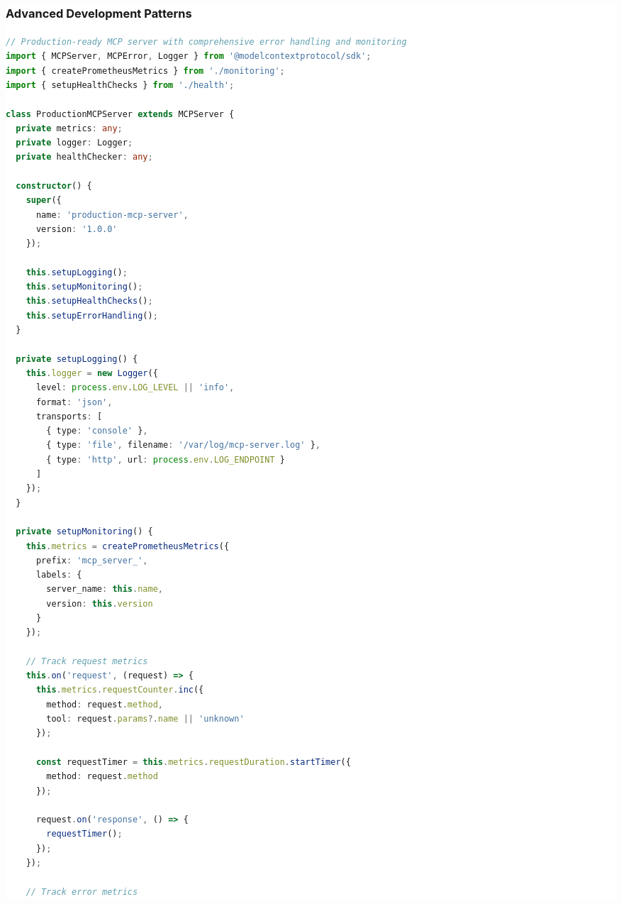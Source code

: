 
### Advanced Development Patterns
```typescript
// Production-ready MCP server with comprehensive error handling and monitoring
import { MCPServer, MCPError, Logger } from '@modelcontextprotocol/sdk';
import { createPrometheusMetrics } from './monitoring';
import { setupHealthChecks } from './health';

class ProductionMCPServer extends MCPServer {
  private metrics: any;
  private logger: Logger;
  private healthChecker: any;
  
  constructor() {
    super({
      name: 'production-mcp-server',
      version: '1.0.0'
    });
    
    this.setupLogging();
    this.setupMonitoring();
    this.setupHealthChecks();
    this.setupErrorHandling();
  }
  
  private setupLogging() {
    this.logger = new Logger({
      level: process.env.LOG_LEVEL || 'info',
      format: 'json',
      transports: [
        { type: 'console' },
        { type: 'file', filename: '/var/log/mcp-server.log' },
        { type: 'http', url: process.env.LOG_ENDPOINT }
      ]
    });
  }
  
  private setupMonitoring() {
    this.metrics = createPrometheusMetrics({
      prefix: 'mcp_server_',
      labels: {
        server_name: this.name,
        version: this.version
      }
    });
    
    // Track request metrics
    this.on('request', (request) => {
      this.metrics.requestCounter.inc({
        method: request.method,
        tool: request.params?.name || 'unknown'
      });
      
      const requestTimer = this.metrics.requestDuration.startTimer({
        method: request.method
      });
      
      request.on('response', () => {
        requestTimer();
      });
    });
    
    // Track error metrics
```